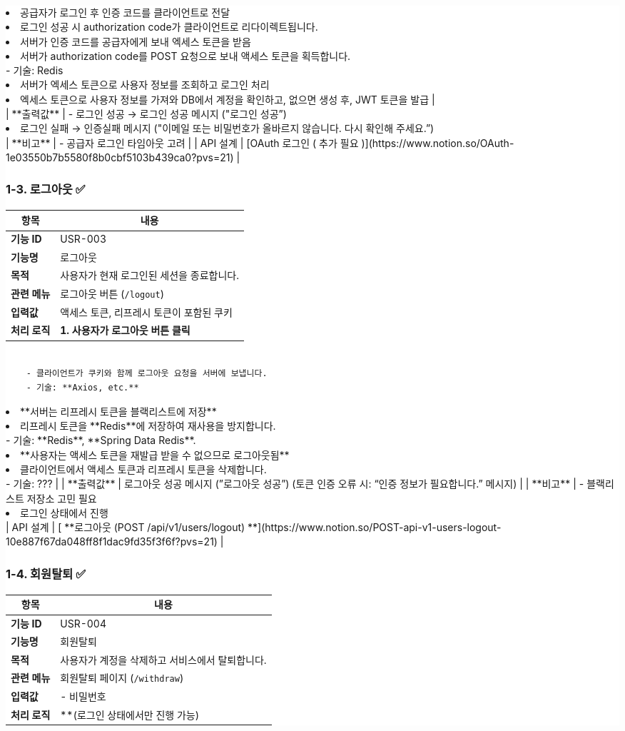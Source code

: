 <li>공급자가 로그인 후 인증 코드를 클라이언트로 전달</li>
<li>로그인 성공 시 authorization code가 클라이언트로 리다이렉트됩니다.</li><li>서버가 인증 코드를 공급자에게 보내 엑세스 토큰을 받음</li>
<li>서버가 authorization code를 POST 요청으로 보내 액세스 토큰을 획득합니다.</li>    - 기술: Redis
<li>서버가 엑세스 토큰으로 사용자 정보를 조회하고 로그인 처리</li>
<li>엑세스 토큰으로 사용자 정보를 가져와 DB에서 계정을 확인하고, 없으면 생성 후, JWT 토큰을 발급 |</li>      | **출력값** | - 로그인 성공 → 로그인 성공 메시지 ("로그인 성공”)

<li>로그인 실패 → 인증실패 메시지 ("이메일 또는 비밀번호가 올바르지 않습니다. 다시 확인해 주세요.”)</li>
| **비고** | - 공급자 로그인 타임아웃 고려 |
  | API 설계 | [OAuth 로그인 ( 추가 필요 )](https://www.notion.so/OAuth-1e03550b7b5580f8b0cbf5103b439ca0?pvs=21)  |

### 1-3. 로그아웃 ✅

| 항목        | 내용                      |
|-----------|-------------------------|
| **기능 ID** | USR-003                 |
| **기능명**   | 로그아웃                    |
| **목적**    | 사용자가 현재 로그인된 세션을 종료합니다. |
| **관련 메뉴** | 로그아웃 버튼 (`/logout`)     |
| **입력값**   | 액세스 토큰, 리프레시 토큰이 포함된 쿠키 |
| **처리 로직** | **1. 사용자가 로그아웃 버튼 클릭**  

<pre><code>
    - 클라이언트가 쿠키와 함께 로그아웃 요청을 서버에 보냅니다.
    - 기술: **Axios, etc.**
</code></pre>
<li>**서버는 리프레시 토큰을 블랙리스트에 저장**</li>
<li>리프레시 토큰을 **Redis**에 저장하여 재사용을 방지합니다.</li>    - 기술: **Redis**, **Spring Data Redis**.
<li>**사용자는 액세스 토큰을 재발급 받을 수 없으므로 로그아웃됨**</li>
<li>클라이언트에서 액세스 토큰과 리프레시 토큰을 삭제합니다.</li>    - 기술: ??? |
      | **출력값** | 로그아웃 성공 메시지 (”로그아웃 성공”)
      (토큰 인증 오류 시: “인증 정보가 필요합니다.” 메시지) |
      | **비고** | - 블랙리스트 저장소 고민 필요

<li>로그인 상태에서 진행</li>  | API 설계 | [ **로그아웃 (POST /api/v1/users/logout)
  **](https://www.notion.so/POST-api-v1-users-logout-10e887f67da048ff8f1dac9fd35f3f6f?pvs=21)  |

### 1-4. 회원탈퇴 ✅

| 항목        | 내용                         |
|-----------|----------------------------|
| **기능 ID** | USR-004                    |
| **기능명**   | 회원탈퇴                       |
| **목적**    | 사용자가 계정을 삭제하고 서비스에서 탈퇴합니다. |
| **관련 메뉴** | 회원탈퇴 페이지 (`/withdraw`)     |
| **입력값**   | - 비밀번호                     |
| **처리 로직** | **(로그인 상태에서만 진행 가능)        
